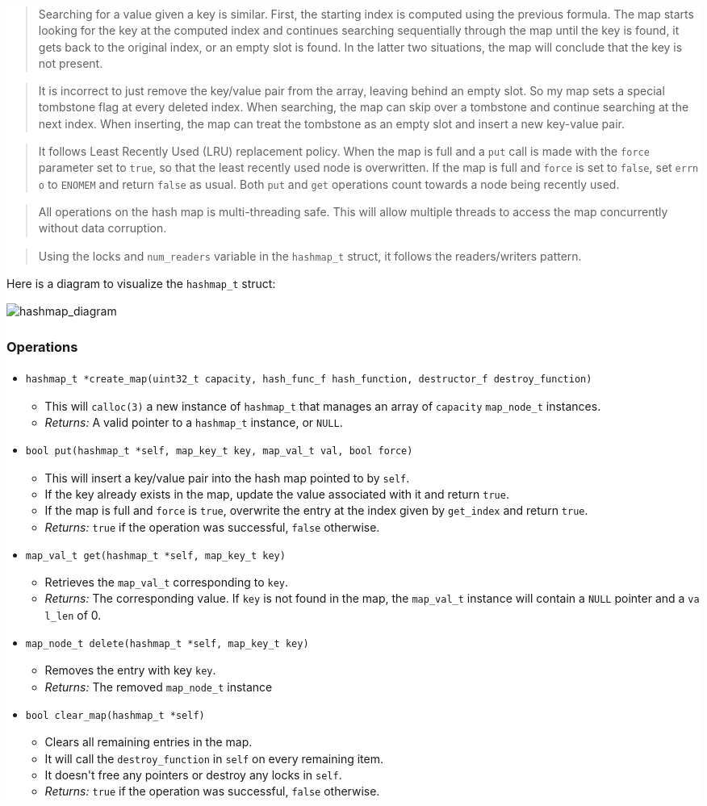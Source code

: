 > Searching for a value given a key is similar. First, the starting index is computed using the previous formula.
The map starts looking for the key at the computed index and continues searching sequentially through the map until the key is found, it gets back to the original index, or an empty slot is found. In the latter two situations, the map will conclude that the key is not present.

> It is incorrect to just remove the key/value pair from the array, leaving behind an empty slot. So my map sets a special tombstone flag at every deleted index. When searching, the map can skip over a tombstone and continue searching at the next index. When inserting, the map can treat the tombstone as an empty slot and insert a new key-value pair.


> It follows Least Recently Used (LRU) replacement policy. When the map is full and a `put` call is made with the `force` parameter set to `true`, so that the least recently used node is overwritten. If the map is full and `force` is set to `false`, set `errno` to `ENOMEM` and return `false` as usual. Both `put` and `get` operations count towards a node being recently used.


> All operations on the hash map is multi-threading safe. This will allow multiple threads to access the map concurrently without data corruption.

> Using the locks and `num_readers` variable in the `hashmap_t` struct, it follows the readers/writers pattern.


Here is a diagram to visualize the `hashmap_t` struct:

![hashmap_diagram](diagrams/hashmap_diagram.png)


### Operations
- `hashmap_t *create_map(uint32_t capacity, hash_func_f hash_function, destructor_f destroy_function)`
    - This will `calloc(3)` a new instance of `hashmap_t` that manages an array of `capacity` `map_node_t` instances.
    - *Returns:*  A valid pointer to a `hashmap_t` instance, or `NULL`.

- `bool put(hashmap_t *self, map_key_t key, map_val_t val, bool force)`
    - This will insert a key/value pair into the hash map pointed to by `self`.
    - If the key already exists in the map, update the value associated with it and return `true`.
    - If the map is full and `force` is `true`, overwrite the entry at the index given by `get_index` and return `true`.
    - *Returns:* `true` if the operation was successful, `false` otherwise.

    

- `map_val_t get(hashmap_t *self, map_key_t key)`
    - Retrieves the `map_val_t` corresponding to `key`.
    - *Returns:* The corresponding value.
      If `key` is not found in the map, the `map_val_t` instance will contain a `NULL` pointer and a `val_len` of 0.

- `map_node_t delete(hashmap_t *self, map_key_t key)`
    - Removes the entry with key `key`.
    - *Returns:* The removed `map_node_t` instance

- `bool clear_map(hashmap_t *self)`
    - Clears all remaining entries in the map.
    - It will call the `destroy_function` in `self` on every remaining item.
    - It doesn't free any pointers or destroy any locks in `self`.
    - *Returns:* `true` if the operation was successful, `false` otherwise.
